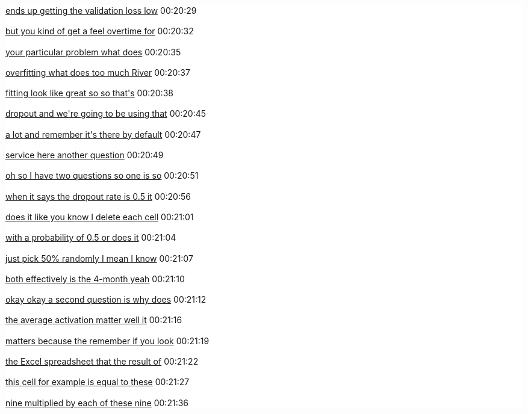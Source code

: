 [ends up getting the validation loss low](https://www.youtube.com/watch?v=gbceqO8PpBg#t=00h20m29s)
00:20:29

[but you kind of get a feel overtime for](https://www.youtube.com/watch?v=gbceqO8PpBg#t=00h20m32s)
00:20:32

[your particular problem what does](https://www.youtube.com/watch?v=gbceqO8PpBg#t=00h20m35s)
00:20:35

[overfitting what does too much River](https://www.youtube.com/watch?v=gbceqO8PpBg#t=00h20m37s)
00:20:37

[fitting look like great so so that's](https://www.youtube.com/watch?v=gbceqO8PpBg#t=00h20m38s)
00:20:38

[dropout and we're going to be using that](https://www.youtube.com/watch?v=gbceqO8PpBg#t=00h20m45s)
00:20:45

[a lot and remember it's there by default](https://www.youtube.com/watch?v=gbceqO8PpBg#t=00h20m47s)
00:20:47

[service here another question](https://www.youtube.com/watch?v=gbceqO8PpBg#t=00h20m49s)
00:20:49

[oh so I have two questions so one is so](https://www.youtube.com/watch?v=gbceqO8PpBg#t=00h20m51s)
00:20:51

[when it says the dropout rate is 0.5 it](https://www.youtube.com/watch?v=gbceqO8PpBg#t=00h20m56s)
00:20:56

[does it like you know I delete each cell](https://www.youtube.com/watch?v=gbceqO8PpBg#t=00h21m01s)
00:21:01

[with a probability of 0.5 or does it](https://www.youtube.com/watch?v=gbceqO8PpBg#t=00h21m04s)
00:21:04

[just pick 50% randomly I mean I know](https://www.youtube.com/watch?v=gbceqO8PpBg#t=00h21m07s)
00:21:07

[both effectively is the 4-month yeah](https://www.youtube.com/watch?v=gbceqO8PpBg#t=00h21m10s)
00:21:10

[okay okay a second question is why does](https://www.youtube.com/watch?v=gbceqO8PpBg#t=00h21m12s)
00:21:12

[the average activation matter well it](https://www.youtube.com/watch?v=gbceqO8PpBg#t=00h21m16s)
00:21:16

[matters because the remember if you look](https://www.youtube.com/watch?v=gbceqO8PpBg#t=00h21m19s)
00:21:19

[the Excel spreadsheet that the result of](https://www.youtube.com/watch?v=gbceqO8PpBg#t=00h21m22s)
00:21:22

[this cell for example is equal to these](https://www.youtube.com/watch?v=gbceqO8PpBg#t=00h21m27s)
00:21:27

[nine multiplied by each of these nine](https://www.youtube.com/watch?v=gbceqO8PpBg#t=00h21m36s)
00:21:36
